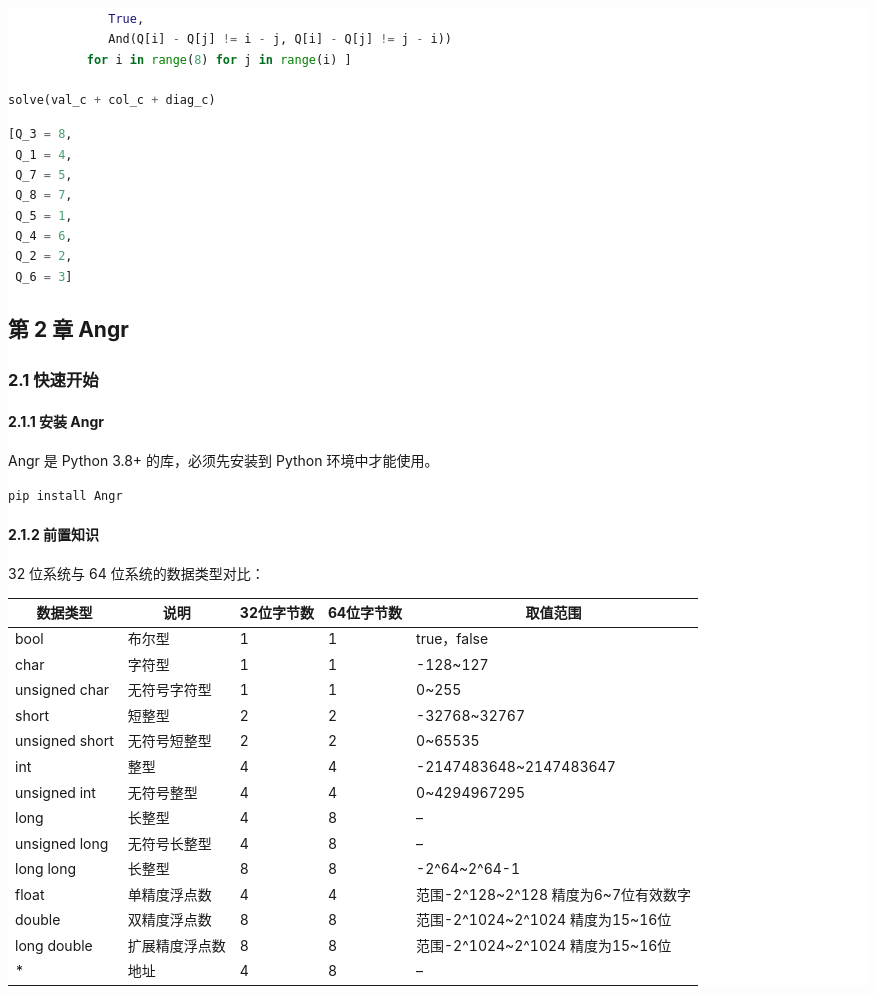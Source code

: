 ```python
              True,
              And(Q[i] - Q[j] != i - j, Q[i] - Q[j] != j - i))
           for i in range(8) for j in range(i) ]

solve(val_c + col_c + diag_c)
```

```python
[Q_3 = 8,
 Q_1 = 4,
 Q_7 = 5,
 Q_8 = 7,
 Q_5 = 1,
 Q_4 = 6,
 Q_2 = 2,
 Q_6 = 3]
```

## 第 2 章 Angr

### 2.1 快速开始

#### 2.1.1 安装 Angr

Angr 是 Python 3.8+ 的库，必须先安装到 Python 环境中才能使用。

```
pip install Angr
```

#### 2.1.2 前置知识

32 位系统与 64 位系统的数据类型对比：

| 数据类型       | 说明           | 32位字节数 | 64位字节数 | 取值范围                             |
| -------------- | -------------- | ---------- | ---------- | ------------------------------------ |
| bool           | 布尔型         | 1          | 1          | true，false                          |
| char           | 字符型         | 1          | 1          | -128~127                             |
| unsigned char  | 无符号字符型   | 1          | 1          | 0~255                                |
| short          | 短整型         | 2          | 2          | -32768~32767                         |
| unsigned short | 无符号短整型   | 2          | 2          | 0~65535                              |
| int            | 整型           | 4          | 4          | -2147483648~2147483647               |
| unsigned int   | 无符号整型     | 4          | 4          | 0~4294967295                         |
| long           | 长整型         | 4          | 8          | –                                    |
| unsigned long  | 无符号长整型   | 4          | 8          | –                                    |
| long long      | 长整型         | 8          | 8          | -2^64~2^64-1                         |
| float          | 单精度浮点数   | 4          | 4          | 范围-2^128~2^128 精度为6~7位有效数字 |
| double         | 双精度浮点数   | 8          | 8          | 范围-2^1024~2^1024 精度为15~16位     |
| long double    | 扩展精度浮点数 | 8          | 8          | 范围-2^1024~2^1024 精度为15~16位     |
| *              | 地址           | 4          | 8          | –                                    |
